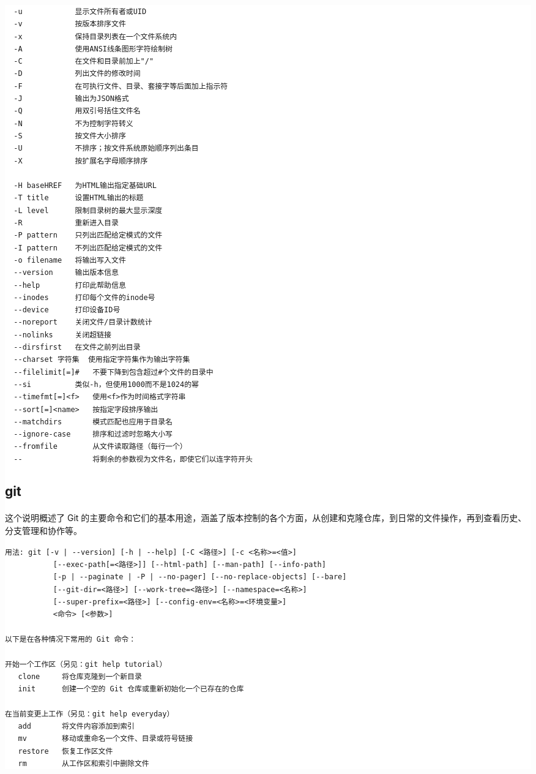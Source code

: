 ```shell
  -u            显示文件所有者或UID
  -v            按版本排序文件
  -x            保持目录列表在一个文件系统内
  -A            使用ANSI线条图形字符绘制树
  -C            在文件和目录前加上"/"
  -D            列出文件的修改时间
  -F            在可执行文件、目录、套接字等后面加上指示符
  -J            输出为JSON格式
  -Q            用双引号括住文件名
  -N            不为控制字符转义
  -S            按文件大小排序
  -U            不排序；按文件系统原始顺序列出条目
  -X            按扩展名字母顺序排序

  -H baseHREF   为HTML输出指定基础URL
  -T title      设置HTML输出的标题
  -L level      限制目录树的最大显示深度
  -R            重新进入目录
  -P pattern    只列出匹配给定模式的文件
  -I pattern    不列出匹配给定模式的文件
  -o filename   将输出写入文件
  --version     输出版本信息
  --help        打印此帮助信息
  --inodes      打印每个文件的inode号
  --device      打印设备ID号
  --noreport    关闭文件/目录计数统计
  --nolinks     关闭超链接
  --dirsfirst   在文件之前列出目录
  --charset 字符集  使用指定字符集作为输出字符集
  --filelimit[=]#   不要下降到包含超过#个文件的目录中
  --si          类似-h，但使用1000而不是1024的幂
  --timefmt[=]<f>   使用<f>作为时间格式字符串
  --sort[=]<name>   按指定字段排序输出
  --matchdirs       模式匹配也应用于目录名
  --ignore-case     排序和过滤时忽略大小写
  --fromfile        从文件读取路径（每行一个）
  --                将剩余的参数视为文件名，即使它们以连字符开头
```

## git

这个说明概述了 Git 的主要命令和它们的基本用途，涵盖了版本控制的各个方面，从创建和克隆仓库，到日常的文件操作，再到查看历史、分支管理和协作等。

```shell
用法: git [-v | --version] [-h | --help] [-C <路径>] [-c <名称>=<值>]
           [--exec-path[=<路径>]] [--html-path] [--man-path] [--info-path]
           [-p | --paginate | -P | --no-pager] [--no-replace-objects] [--bare]
           [--git-dir=<路径>] [--work-tree=<路径>] [--namespace=<名称>]
           [--super-prefix=<路径>] [--config-env=<名称>=<环境变量>]
           <命令> [<参数>]

以下是在各种情况下常用的 Git 命令：

开始一个工作区（另见：git help tutorial）
   clone     将仓库克隆到一个新目录
   init      创建一个空的 Git 仓库或重新初始化一个已存在的仓库

在当前变更上工作（另见：git help everyday）
   add       将文件内容添加到索引
   mv        移动或重命名一个文件、目录或符号链接
   restore   恢复工作区文件
   rm        从工作区和索引中删除文件

```